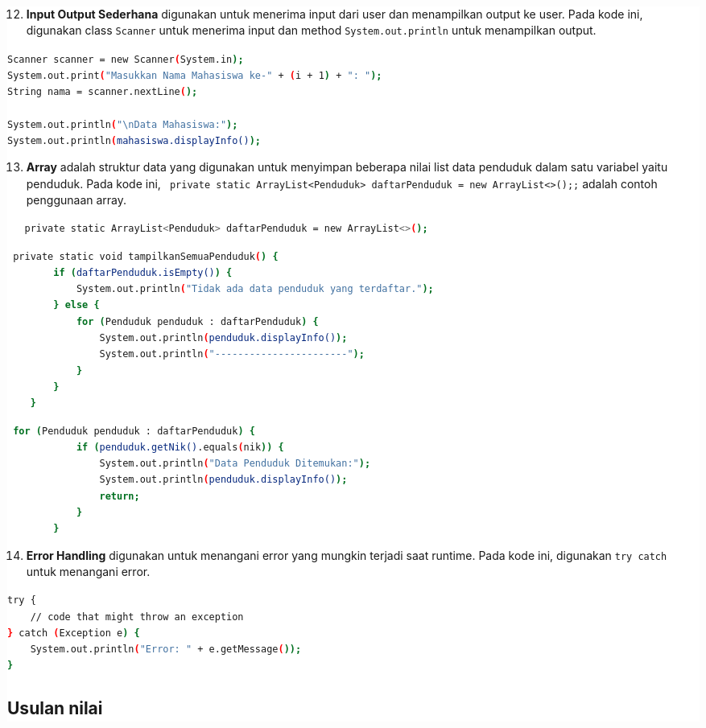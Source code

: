 12. **Input Output Sederhana** digunakan untuk menerima input dari user dan menampilkan output ke user. Pada kode ini, digunakan class `Scanner` untuk menerima input dan method `System.out.println` untuk menampilkan output.

```bash
Scanner scanner = new Scanner(System.in);
System.out.print("Masukkan Nama Mahasiswa ke-" + (i + 1) + ": ");
String nama = scanner.nextLine();

System.out.println("\nData Mahasiswa:");
System.out.println(mahasiswa.displayInfo());
```

13. **Array** adalah struktur data yang digunakan untuk menyimpan beberapa nilai list data penduduk dalam satu variabel yaitu penduduk. Pada kode ini, ` private static ArrayList<Penduduk> daftarPenduduk = new ArrayList<>();;` adalah contoh penggunaan array.

```bash
   private static ArrayList<Penduduk> daftarPenduduk = new ArrayList<>();
```
```bash
 private static void tampilkanSemuaPenduduk() {
        if (daftarPenduduk.isEmpty()) {
            System.out.println("Tidak ada data penduduk yang terdaftar.");
        } else {
            for (Penduduk penduduk : daftarPenduduk) {
                System.out.println(penduduk.displayInfo());
                System.out.println("-----------------------");
            }
        }
    }
```

```bash
 for (Penduduk penduduk : daftarPenduduk) {
            if (penduduk.getNik().equals(nik)) {
                System.out.println("Data Penduduk Ditemukan:");
                System.out.println(penduduk.displayInfo());
                return;
            }
        }
```

14. **Error Handling** digunakan untuk menangani error yang mungkin terjadi saat runtime. Pada kode ini, digunakan `try catch` untuk menangani error.

```bash
try {
    // code that might throw an exception
} catch (Exception e) {
    System.out.println("Error: " + e.getMessage());
}
```



## Usulan nilai
